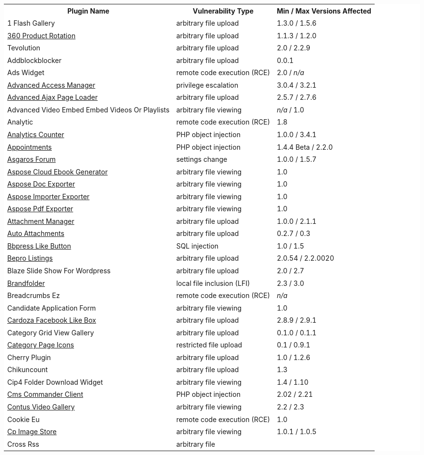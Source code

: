 <table id="bad_plugins"><tbody><tr><th>Plugin Name</th><th>Vulnerability Type</th><th>Min / Max Versions Affected</th></tr><tr class="even"><td>1 Flash Gallery</td><td>arbitrary file upload</td><td>1.3.0 / 1.5.6</td></tr><tr><td><a rel="external noopener" target="_blank" class="wp-links-icon" href="https://wordpress.org/plugins/360-product-rotation">360 Product Rotation</a></td><td>arbitrary file upload</td><td>1.1.3 / 1.2.0</td></tr><tr class="even"><td>Tevolution</td><td>arbitrary file upload</td><td>2.0 / 2.2.9</td></tr><tr><td>Addblockblocker</td><td>arbitrary file upload</td><td>0.0.1</td></tr><tr class="even"><td>Ads Widget</td><td>remote code execution (RCE)</td><td>2.0 / <i>n/a</i></td></tr><tr><td><a rel="external noopener" target="_blank" class="wp-links-icon" href="https://wordpress.org/plugins/advanced-access-manager">Advanced Access Manager</a></td><td>privilege escalation</td><td>3.0.4 / 3.2.1</td></tr><tr class="even"><td><a rel="external noopener" target="_blank" class="wp-links-icon" href="https://wordpress.org/plugins/advanced-ajax-page-loader">Advanced Ajax Page Loader</a></td><td>arbitrary file upload</td><td>2.5.7 / 2.7.6</td></tr><tr><td>Advanced Video Embed Embed Videos Or Playlists</td><td>arbitrary file viewing</td><td><i>n/a</i> / 1.0</td></tr><tr class="even"><td>Analytic</td><td>remote code execution (RCE)</td><td>1.8</td></tr><tr><td><a rel="external noopener" target="_blank" class="wp-links-icon" href="https://wordpress.org/plugins/analytics-counter">Analytics Counter</a></td><td>PHP object injection</td><td>1.0.0 / 3.4.1</td></tr><tr class="even"><td><a rel="external noopener" target="_blank" class="wp-links-icon" href="https://wordpress.org/plugins/appointments">Appointments</a></td><td>PHP object injection</td><td>1.4.4 Beta / 2.2.0</td></tr><tr><td><a rel="external noopener" target="_blank" class="wp-links-icon" href="https://wordpress.org/plugins/asgaros-forum">Asgaros Forum</a></td><td>settings change</td><td>1.0.0 / 1.5.7</td></tr><tr class="even"><td><a rel="external noopener" target="_blank" class="wp-links-icon" href="https://wordpress.org/plugins/aspose-cloud-ebook-generator">Aspose Cloud Ebook Generator</a></td><td>arbitrary file viewing</td><td>1.0</td></tr><tr><td><a rel="external noopener" target="_blank" class="wp-links-icon" href="https://wordpress.org/plugins/aspose-doc-exporter">Aspose Doc Exporter</a></td><td>arbitrary file viewing</td><td>1.0</td></tr><tr class="even"><td><a rel="external noopener" target="_blank" class="wp-links-icon" href="https://wordpress.org/plugins/aspose-importer-exporter">Aspose Importer Exporter</a></td><td>arbitrary file viewing</td><td>1.0</td></tr><tr><td><a rel="external noopener" target="_blank" class="wp-links-icon" href="https://wordpress.org/plugins/aspose-pdf-exporter">Aspose Pdf Exporter</a></td><td>arbitrary file viewing</td><td>1.0</td></tr><tr class="even"><td><a rel="external noopener" target="_blank" class="wp-links-icon" href="https://wordpress.org/plugins/attachment-manager">Attachment Manager</a></td><td>arbitrary file upload</td><td>1.0.0 / 2.1.1</td></tr><tr><td><a rel="external noopener" target="_blank" class="wp-links-icon" href="https://wordpress.org/plugins/auto-attachments">Auto Attachments</a></td><td>arbitrary file upload</td><td>0.2.7 / 0.3</td></tr><tr class="even"><td><a rel="external noopener" target="_blank" class="wp-links-icon" href="https://wordpress.org/plugins/bbpress-like-button">Bbpress Like Button</a></td><td>SQL injection</td><td>1.0 / 1.5</td></tr><tr><td><a rel="external noopener" target="_blank" class="wp-links-icon" href="https://wordpress.org/plugins/bepro-listings">Bepro Listings</a></td><td>arbitrary file upload</td><td>2.0.54 / 2.2.0020</td></tr><tr class="even"><td>Blaze Slide Show For Wordpress</td><td>arbitrary file upload</td><td>2.0 / 2.7</td></tr><tr><td><a rel="external noopener" target="_blank" class="wp-links-icon" href="https://wordpress.org/plugins/brandfolder">Brandfolder</a></td><td>local file inclusion (LFI)</td><td>2.3 / 3.0</td></tr><tr class="even"><td>Breadcrumbs Ez</td><td>remote code execution (RCE)</td><td><i>n/a</i></td></tr><tr><td>Candidate Application Form</td><td>arbitrary file viewing</td><td>1.0</td></tr><tr class="even"><td><a rel="external noopener" target="_blank" class="wp-links-icon" href="https://wordpress.org/plugins/cardoza-facebook-like-box">Cardoza Facebook Like Box</a></td><td>arbitrary file upload</td><td>2.8.9 / 2.9.1</td></tr><tr><td>Category Grid View Gallery</td><td>arbitrary file upload</td><td>0.1.0 / 0.1.1</td></tr><tr class="even"><td><a rel="external noopener" target="_blank" class="wp-links-icon" href="https://wordpress.org/plugins/category-page-icons">Category Page Icons</a></td><td>restricted file upload</td><td>0.1 / 0.9.1</td></tr><tr><td>Cherry Plugin</td><td>arbitrary file upload</td><td>1.0 / 1.2.6</td></tr><tr class="even"><td>Chikuncount</td><td>arbitrary file upload</td><td>1.3</td></tr><tr><td>Cip4 Folder Download Widget</td><td>arbitrary file viewing</td><td>1.4 / 1.10</td></tr><tr class="even"><td><a rel="external noopener" target="_blank" class="wp-links-icon" href="https://wordpress.org/plugins/cms-commander-client">Cms Commander Client</a></td><td>PHP object injection</td><td>2.02 / 2.21</td></tr><tr><td><a rel="external noopener" target="_blank" class="wp-links-icon" href="https://wordpress.org/plugins/contus-video-gallery">Contus Video Gallery</a></td><td>arbitrary file viewing</td><td>2.2 / 2.3</td></tr><tr class="even"><td>Cookie Eu</td><td>remote code execution (RCE)</td><td>1.0</td></tr><tr><td><a rel="external noopener" target="_blank" class="wp-links-icon" href="https://wordpress.org/plugins/cp-image-store">Cp Image Store</a></td><td>arbitrary file viewing</td><td>1.0.1 / 1.0.5</td></tr><tr class="even"><td>Cross Rss</td><td>arbitrary file